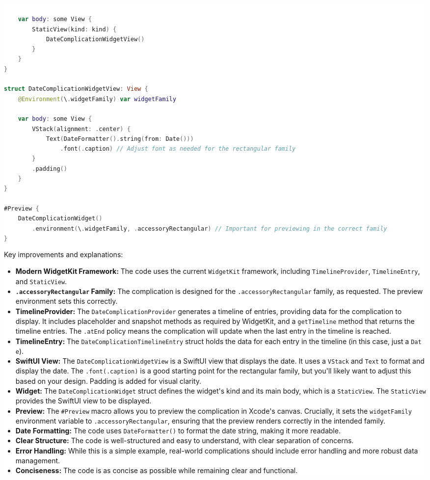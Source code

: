 ```swift

    var body: some View {
        StaticView(kind: kind) {
            DateComplicationWidgetView()
        }
    }
}

struct DateComplicationWidgetView: View {
    @Environment(\.widgetFamily) var widgetFamily

    var body: some View {
        VStack(alignment: .center) {
            Text(DateFormatter().string(from: Date()))
                .font(.caption) // Adjust font as needed for the rectangular family
        }
        .padding()
    }
}

#Preview {
    DateComplicationWidget()
        .environment(\.widgetFamily, .accessoryRectangular) // Important for previewing in the correct family
}
```

Key improvements and explanations:

* **Modern WidgetKit Framework:** The code uses the current `WidgetKit` framework, including `TimelineProvider`, `TimelineEntry`, and `StaticView`.
* **`.accessoryRectangular` Family:** The complication is designed for the `.accessoryRectangular` family, as requested.  The preview environment sets this correctly.
* **TimelineProvider:** The `DateComplicationProvider` generates a timeline of entries, providing data for the complication to display.  It includes placeholder and snapshot methods as required by WidgetKit, and a `getTimeline` method that returns the timeline entries.  The `.atEnd` policy means the complication will update when the last entry in the timeline is reached.
* **TimelineEntry:** The `DateComplicationTimelineEntry` struct holds the data for each entry in the timeline (in this case, just a `Date`).
* **SwiftUI View:** The `DateComplicationWidgetView` is a SwiftUI view that displays the date.  It uses a `VStack` and `Text` to format and display the date. The `.font(.caption)` is a good starting point for the rectangular family, but you'll likely want to adjust this based on your design.  Padding is added for visual clarity.
* **Widget:** The `DateComplicationWidget` struct defines the widget's kind and its main body, which is a `StaticView`.  The `StaticView` provides the SwiftUI view to be displayed.
* **Preview:** The `#Preview` macro allows you to preview the complication in Xcode's canvas.  Crucially, it sets the `widgetFamily` environment variable to `.accessoryRectangular`, ensuring that the preview renders correctly in the intended family.
* **Date Formatting:**  The code uses `DateFormatter()` to format the date string, making it more readable.
* **Clear Structure:** The code is well-structured and easy to understand, with clear separation of concerns.
* **Error Handling:** While this is a simple example, real-world complications should include error handling and more robust data management.
* **Conciseness:** The code is as concise as possible while remaining clear and functional.
